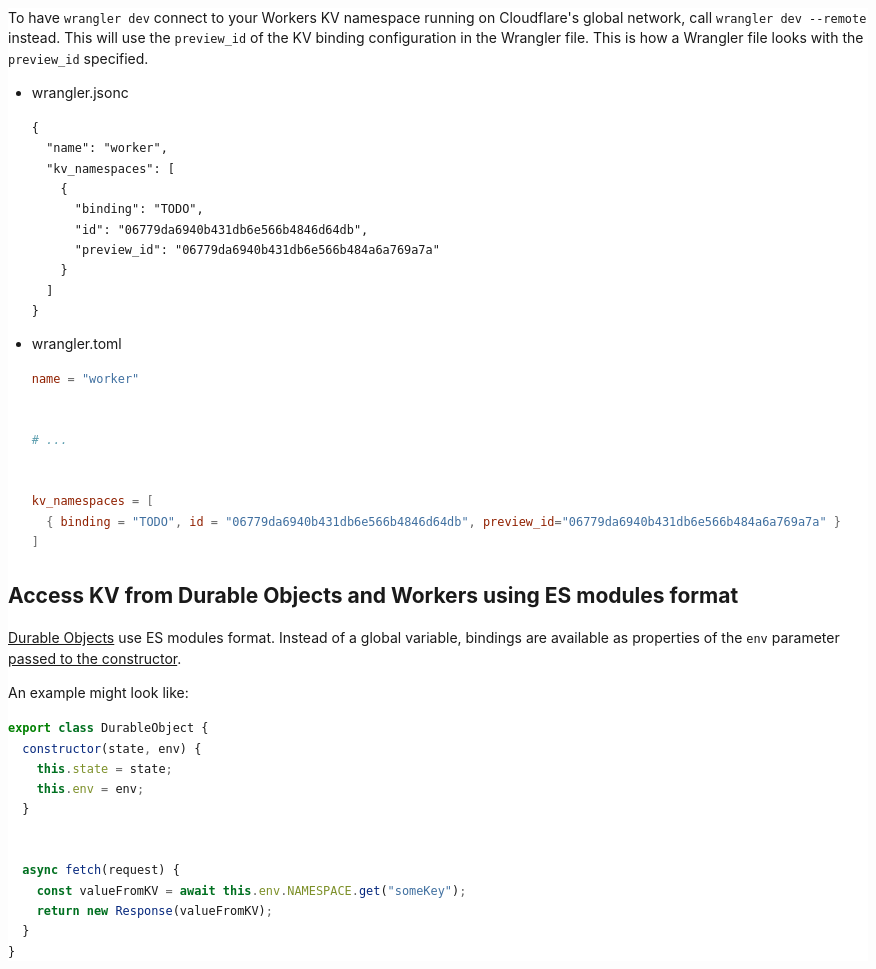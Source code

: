 To have `wrangler dev` connect to your Workers KV namespace running on Cloudflare's global network, call `wrangler dev --remote` instead. This will use the `preview_id` of the KV binding configuration in the Wrangler file. This is how a Wrangler file looks with the `preview_id` specified.

* wrangler.jsonc

  ```jsonc
  {
    "name": "worker",
    "kv_namespaces": [
      {
        "binding": "TODO",
        "id": "06779da6940b431db6e566b4846d64db",
        "preview_id": "06779da6940b431db6e566b484a6a769a7a"
      }
    ]
  }
  ```

* wrangler.toml

  ```toml
  name = "worker"


  # ...


  kv_namespaces = [
    { binding = "TODO", id = "06779da6940b431db6e566b4846d64db", preview_id="06779da6940b431db6e566b484a6a769a7a" }
  ]
  ```

## Access KV from Durable Objects and Workers using ES modules format

[Durable Objects](https://developers.cloudflare.com/durable-objects/) use ES modules format. Instead of a global variable, bindings are available as properties of the `env` parameter [passed to the constructor](https://developers.cloudflare.com/durable-objects/get-started/#2-write-a-durable-object-class).

An example might look like:

```js
export class DurableObject {
  constructor(state, env) {
    this.state = state;
    this.env = env;
  }


  async fetch(request) {
    const valueFromKV = await this.env.NAMESPACE.get("someKey");
    return new Response(valueFromKV);
  }
}
```
